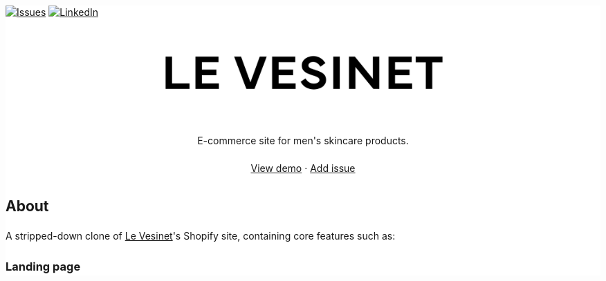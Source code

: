 <a id="readme-top"></a>



[![Issues][issues-shield]][issues-url]
[![LinkedIn][linkedin-shield]][linkedin-url]


<br />
<div align="center">
  <a href="https://github.com/henrylin03/le-vesinet">
    <img src="public/images/branding/branding-white-bg.svg" alt="Logo" width="50%">
  </a>

  <p align="center">
    <br />
    E-commerce site for men's skincare products.
    <br />
    <br />
    <a href="https://le-vesinet.netlify.app/" target="_blank">View demo</a>
    ·
    <a href="https://github.com/henrylin03/le-vesinet/issues/new" target="_blank">Add issue</a>
  </p>
</div>



## About

A stripped-down clone of [Le Vesinet](https://www.levesinet.com.au/)'s Shopify site, containing core features such as:

### Landing page

<div align="center">
  <a href="https://le-vesinet.netlify.app" target="_blank">

[issues-shield]: https://img.shields.io/github/issues/henrylin03/le-vesinet.svg?style=for-the-badge
[issues-url]: https://github.com/henrylin03/le-vesinet/issues
[linkedin-shield]: https://img.shields.io/badge/-LinkedIn-black.svg?style=for-the-badge&logo=linkedin&colorB=555
[linkedin-url]: https://www.linkedin.com/in/henrylin03/